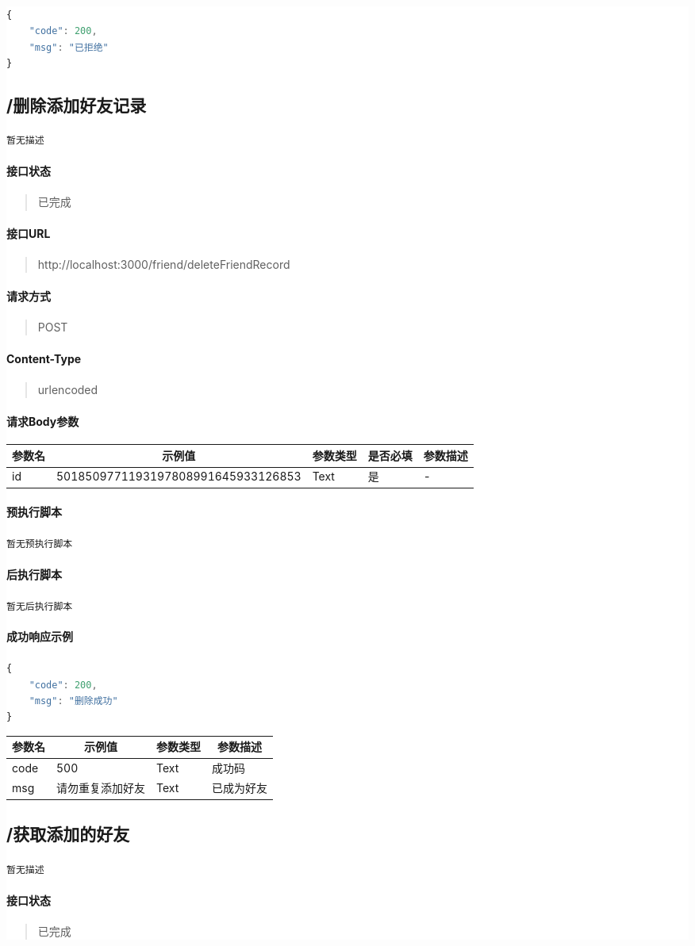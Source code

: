 ```javascript
{
	"code": 200,
	"msg": "已拒绝"
}
```
## /删除添加好友记录
```text
暂无描述
```
#### 接口状态
> 已完成

#### 接口URL
> http://localhost:3000/friend/deleteFriendRecord

#### 请求方式
> POST

#### Content-Type
> urlencoded

#### 请求Body参数
参数名 | 示例值 | 参数类型 | 是否必填 | 参数描述
--- | --- | --- | --- | ---
id | 5018509771193197808991645933126853 | Text | 是 | -
#### 预执行脚本
```javascript
暂无预执行脚本
```
#### 后执行脚本
```javascript
暂无后执行脚本
```
#### 成功响应示例
```javascript
{
	"code": 200,
	"msg": "删除成功"
}
```
参数名 | 示例值 | 参数类型 | 参数描述
--- | --- | --- | ---
code | 500 | Text | 成功码
msg | 请勿重复添加好友 | Text | 已成为好友
## /获取添加的好友
```text
暂无描述
```
#### 接口状态
> 已完成

